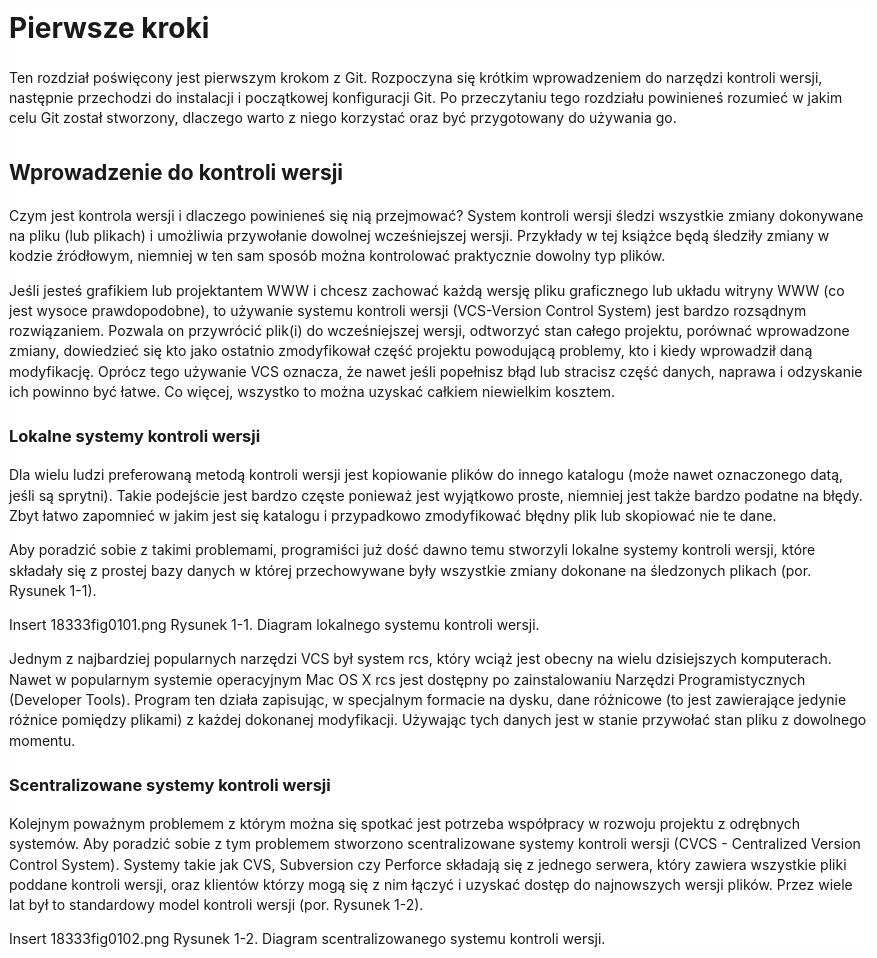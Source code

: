 # Pierwsze kroki #

Ten rozdział poświęcony jest pierwszym krokom z Git. Rozpoczyna się krótkim wprowadzeniem do narzędzi kontroli wersji, następnie przechodzi do instalacji i początkowej konfiguracji Git. Po przeczytaniu tego rozdziału powinieneś rozumieć w jakim celu Git został stworzony, dlaczego warto z niego korzystać oraz być przygotowany do używania go.

## Wprowadzenie do kontroli wersji ##

Czym jest kontrola wersji i dlaczego powinieneś się nią przejmować? System kontroli wersji śledzi wszystkie zmiany dokonywane na pliku (lub plikach) i umożliwia przywołanie dowolnej wcześniejszej wersji. Przykłady w tej książce będą śledziły zmiany w kodzie źródłowym, niemniej w ten sam sposób można kontrolować praktycznie dowolny typ plików.

Jeśli jesteś grafikiem lub projektantem WWW i chcesz zachować każdą wersję pliku graficznego lub układu witryny WWW (co jest wysoce prawdopodobne), to używanie systemu kontroli wersji (VCS-Version Control System) jest bardzo rozsądnym rozwiązaniem. Pozwala on przywrócić plik(i) do wcześniejszej wersji, odtworzyć stan całego projektu, porównać wprowadzone zmiany, dowiedzieć się kto jako ostatnio zmodyfikował część projektu powodującą problemy, kto i kiedy wprowadził daną modyfikację. Oprócz tego używanie VCS oznacza, że nawet jeśli popełnisz błąd lub stracisz część danych, naprawa i odzyskanie ich powinno być łatwe. Co więcej, wszystko to można uzyskać całkiem niewielkim kosztem.

### Lokalne systemy kontroli wersji ###

Dla wielu ludzi preferowaną metodą kontroli wersji jest kopiowanie plików do innego katalogu (może nawet oznaczonego datą, jeśli są sprytni). Takie podejście jest bardzo częste ponieważ jest wyjątkowo proste, niemniej jest także bardzo podatne na błędy. Zbyt łatwo zapomnieć w jakim jest się katalogu i przypadkowo zmodyfikować błędny plik lub skopiować nie te dane.

Aby poradzić sobie z takimi problemami, programiści już dość dawno temu stworzyli lokalne systemy kontroli wersji, które składały się z prostej bazy danych w której przechowywane były wszystkie zmiany dokonane na śledzonych plikach (por. Rysunek 1-1).

Insert 18333fig0101.png 
Rysunek 1-1. Diagram lokalnego systemu kontroli wersji.

Jednym z najbardziej popularnych narzędzi VCS był system rcs, który wciąż jest obecny na wielu dzisiejszych komputerach. Nawet w popularnym systemie operacyjnym Mac OS X rcs jest dostępny po zainstalowaniu Narzędzi Programistycznych (Developer Tools). Program ten działa zapisując, w specjalnym formacie na dysku, dane różnicowe (to jest zawierające jedynie różnice pomiędzy plikami) z każdej dokonanej modyfikacji. Używając tych danych jest w stanie przywołać stan pliku z dowolnego momentu.

### Scentralizowane systemy kontroli wersji ###

Kolejnym poważnym problemem z którym można się spotkać jest potrzeba współpracy w rozwoju projektu z odrębnych systemów. Aby poradzić sobie z tym problemem stworzono scentralizowane systemy kontroli wersji (CVCS - Centralized Version Control System). Systemy takie jak CVS, Subversion czy Perforce składają się z jednego serwera, który zawiera wszystkie pliki poddane kontroli wersji, oraz klientów którzy mogą się z nim łączyć i uzyskać dostęp do najnowszych wersji plików. Przez wiele lat był to standardowy model kontroli wersji (por. Rysunek 1-2).

Insert 18333fig0102.png 
Rysunek 1-2. Diagram scentralizowanego systemu kontroli wersji.
